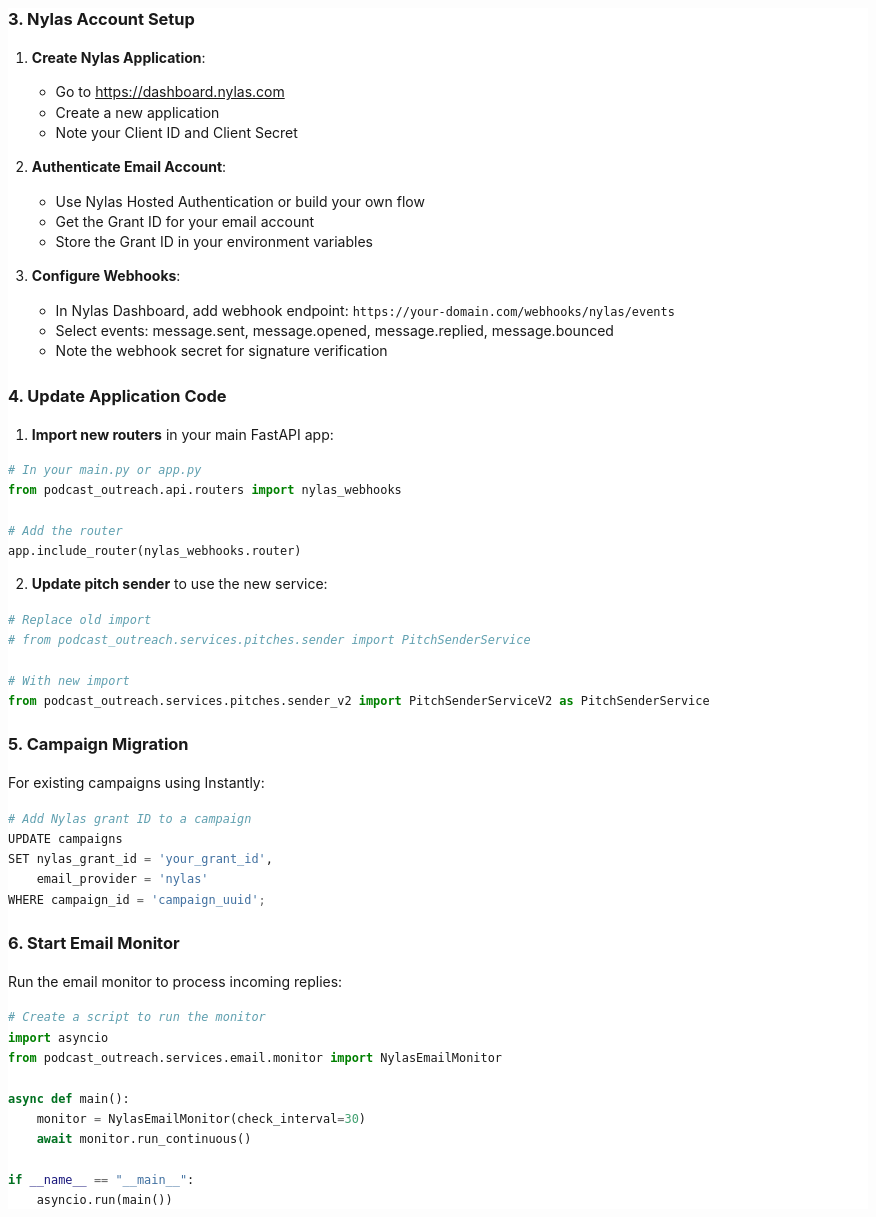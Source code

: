### 3. Nylas Account Setup

1. **Create Nylas Application**:
   - Go to https://dashboard.nylas.com
   - Create a new application
   - Note your Client ID and Client Secret

2. **Authenticate Email Account**:
   - Use Nylas Hosted Authentication or build your own flow
   - Get the Grant ID for your email account
   - Store the Grant ID in your environment variables

3. **Configure Webhooks**:
   - In Nylas Dashboard, add webhook endpoint: `https://your-domain.com/webhooks/nylas/events`
   - Select events: message.sent, message.opened, message.replied, message.bounced
   - Note the webhook secret for signature verification

### 4. Update Application Code

1. **Import new routers** in your main FastAPI app:

```python
# In your main.py or app.py
from podcast_outreach.api.routers import nylas_webhooks

# Add the router
app.include_router(nylas_webhooks.router)
```

2. **Update pitch sender** to use the new service:

```python
# Replace old import
# from podcast_outreach.services.pitches.sender import PitchSenderService

# With new import
from podcast_outreach.services.pitches.sender_v2 import PitchSenderServiceV2 as PitchSenderService
```

### 5. Campaign Migration

For existing campaigns using Instantly:

```python
# Add Nylas grant ID to a campaign
UPDATE campaigns 
SET nylas_grant_id = 'your_grant_id',
    email_provider = 'nylas'
WHERE campaign_id = 'campaign_uuid';
```

### 6. Start Email Monitor

Run the email monitor to process incoming replies:

```python
# Create a script to run the monitor
import asyncio
from podcast_outreach.services.email.monitor import NylasEmailMonitor

async def main():
    monitor = NylasEmailMonitor(check_interval=30)
    await monitor.run_continuous()

if __name__ == "__main__":
    asyncio.run(main())
```
